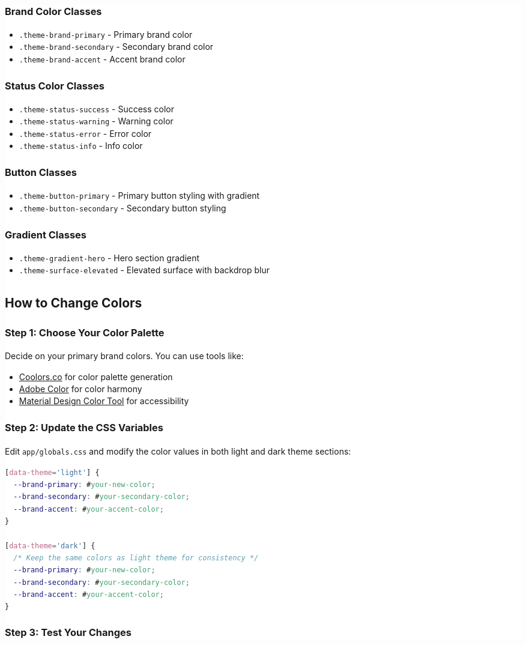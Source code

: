 ### Brand Color Classes

- `.theme-brand-primary` - Primary brand color
- `.theme-brand-secondary` - Secondary brand color
- `.theme-brand-accent` - Accent brand color

### Status Color Classes

- `.theme-status-success` - Success color
- `.theme-status-warning` - Warning color
- `.theme-status-error` - Error color
- `.theme-status-info` - Info color

### Button Classes

- `.theme-button-primary` - Primary button styling with gradient
- `.theme-button-secondary` - Secondary button styling

### Gradient Classes

- `.theme-gradient-hero` - Hero section gradient
- `.theme-surface-elevated` - Elevated surface with backdrop blur

## How to Change Colors

### Step 1: Choose Your Color Palette

Decide on your primary brand colors. You can use tools like:

- [Coolors.co](https://coolors.co/) for color palette generation
- [Adobe Color](https://color.adobe.com/) for color harmony
- [Material Design Color Tool](https://material.io/resources/color/) for accessibility

### Step 2: Update the CSS Variables

Edit `app/globals.css` and modify the color values in both light and dark theme sections:

```css
[data-theme='light'] {
  --brand-primary: #your-new-color;
  --brand-secondary: #your-secondary-color;
  --brand-accent: #your-accent-color;
}

[data-theme='dark'] {
  /* Keep the same colors as light theme for consistency */
  --brand-primary: #your-new-color;
  --brand-secondary: #your-secondary-color;
  --brand-accent: #your-accent-color;
}
```

### Step 3: Test Your Changes
